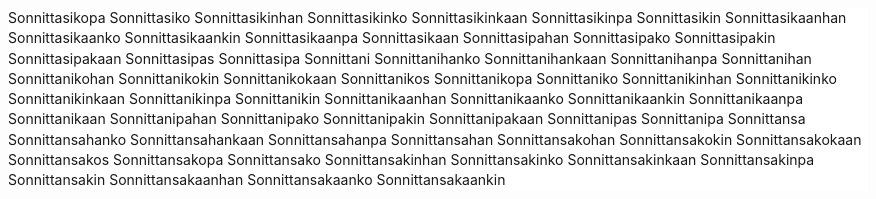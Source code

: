 Sonnittasikopa
Sonnittasiko
Sonnittasikinhan
Sonnittasikinko
Sonnittasikinkaan
Sonnittasikinpa
Sonnittasikin
Sonnittasikaanhan
Sonnittasikaanko
Sonnittasikaankin
Sonnittasikaanpa
Sonnittasikaan
Sonnittasipahan
Sonnittasipako
Sonnittasipakin
Sonnittasipakaan
Sonnittasipas
Sonnittasipa
Sonnittani
Sonnittanihanko
Sonnittanihankaan
Sonnittanihanpa
Sonnittanihan
Sonnittanikohan
Sonnittanikokin
Sonnittanikokaan
Sonnittanikos
Sonnittanikopa
Sonnittaniko
Sonnittanikinhan
Sonnittanikinko
Sonnittanikinkaan
Sonnittanikinpa
Sonnittanikin
Sonnittanikaanhan
Sonnittanikaanko
Sonnittanikaankin
Sonnittanikaanpa
Sonnittanikaan
Sonnittanipahan
Sonnittanipako
Sonnittanipakin
Sonnittanipakaan
Sonnittanipas
Sonnittanipa
Sonnittansa
Sonnittansahanko
Sonnittansahankaan
Sonnittansahanpa
Sonnittansahan
Sonnittansakohan
Sonnittansakokin
Sonnittansakokaan
Sonnittansakos
Sonnittansakopa
Sonnittansako
Sonnittansakinhan
Sonnittansakinko
Sonnittansakinkaan
Sonnittansakinpa
Sonnittansakin
Sonnittansakaanhan
Sonnittansakaanko
Sonnittansakaankin